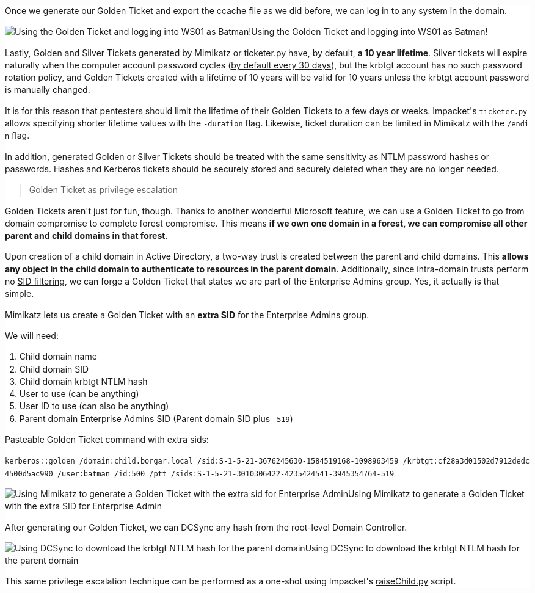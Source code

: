 Once we generate our Golden Ticket and export the ccache file as we did before, we can log in to any system in the domain.

![Using the Golden Ticket and logging into WS01 as Batman!](https://henpeebin.com/kevin/blog/media/posts/10/golden_login.png)Using the Golden Ticket and logging into WS01 as Batman!

Lastly, Golden and Silver Tickets generated by Mimikatz or ticketer.py have, by default, **a 10 year lifetime**. Silver tickets will expire naturally when the computer account password cycles ([by default every 30 days](https://adsecurity.org/?p=280)), but the krbtgt account has no such password rotation policy, and Golden Tickets created with a lifetime of 10 years will be valid for 10 years unless the krbtgt account password is manually changed.

It is for this reason that pentesters should limit the lifetime of their Golden Tickets to a few days or weeks. Impacket's `ticketer.py` allows specifying shorter lifetime values with the `-duration` flag. Likewise, ticket duration can be limited in Mimikatz with the `/endin` flag. 

In addition, generated Golden or Silver Tickets should be treated with the same sensitivity as NTLM password hashes or passwords. Hashes and Kerberos tickets should be securely stored and securely deleted when they are no longer needed.

> Golden Ticket as privilege escalation

Golden Tickets aren't just for fun, though. Thanks to another wonderful Microsoft feature, we can use a Golden Ticket to go from domain compromise to complete forest compromise. This means **if we own one domain in a forest, we can compromise all other parent and child domains in that forest**.

Upon creation of a child domain in Active Directory, a two-way trust is created between the parent and child domains. This **allows any object in the child domain to authenticate to resources in the parent domain**. Additionally, since intra-domain trusts perform no [SID filtering](https://dirkjanm.io/active-directory-forest-trusts-part-one-how-does-sid-filtering-work/), we can forge a Golden Ticket that states we are part of the Enterprise Admins group. Yes, it actually is that simple.

Mimikatz lets us create a Golden Ticket with an **extra SID** for the Enterprise Admins group.

We will need:

1.  Child domain name
2.  Child domain SID
3.  Child domain krbtgt NTLM hash
4.  User to use (can be anything)
5.  User ID to use (can also be anything)
6.  Parent domain Enterprise Admins SID (Parent domain SID plus `-519`)

Pasteable Golden Ticket command with extra sids:

`kerberos::golden /domain:child.borgar.local /sid:S-1-5-21-3676245630-1584519168-1098963459 /krbtgt:cf28a3d01502d7912dedc4500d5ac990 /user:batman /id:500 /ptt /sids:S-1-5-21-3010306422-4235424541-3945354764-519`

![Using Mimikatz to generate a Golden Ticket with the extra sid for Enterprise Admin](https://henpeebin.com/kevin/blog/media/posts/10/extrasids_ticket.png)Using Mimikatz to generate a Golden Ticket with the extra SID for Enterprise Admin

After generating our Golden Ticket, we can DCSync any hash from the root-level Domain Controller.

![Using DCSync to download the krbtgt NTLM hash for the parent domain](https://henpeebin.com/kevin/blog/media/posts/10/dcsync_krbtgt.png)Using DCSync to download the krbtgt NTLM hash for the parent domain

This same privilege escalation technique can be performed as a one-shot using Impacket's [raiseChild.py](https://github.com/SecureAuthCorp/impacket/blob/master/examples/raiseChild.py) script.
